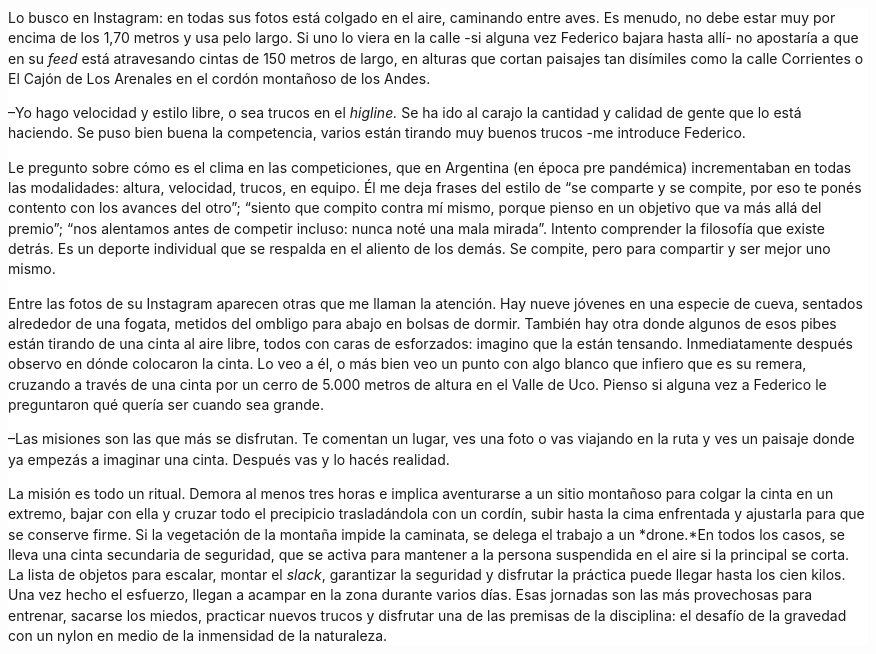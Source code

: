 Lo
busco en Instagram: en todas sus fotos está colgado en el aire, caminando entre
aves. Es menudo, no debe estar muy por encima de los 1,70 metros y usa pelo
largo. Si uno lo viera en la calle -si alguna vez Federico bajara hasta allí-
no apostaría a que en su *feed* está
atravesando cintas de 150 metros de largo, en alturas que cortan paisajes tan
disímiles como la calle Corrientes o El Cajón de Los Arenales en el cordón
montañoso de los Andes. 

–Yo
hago velocidad y estilo libre, o sea trucos en el *higline.* Se ha ido al carajo la cantidad y calidad de gente que lo
está haciendo. Se puso bien buena la competencia, varios están tirando muy
buenos trucos -me introduce Federico. 

Le
pregunto sobre cómo es el clima en las competiciones, que en Argentina (en
época pre pandémica) incrementaban en todas las modalidades: altura, velocidad,
trucos, en equipo. Él me deja frases del estilo de “se comparte y se compite,
por eso te ponés contento con los avances del otro”; “siento que compito contra
mí mismo, porque pienso en un objetivo que va más allá del premio”; “nos
alentamos antes de competir incluso: nunca noté una mala mirada”. Intento
comprender la filosofía que existe detrás. Es un deporte individual que se
respalda en el aliento de los demás. Se compite, pero para compartir y ser
mejor uno mismo. 

Entre
las fotos de su Instagram aparecen otras que me llaman la atención. Hay nueve
jóvenes en una especie de cueva, sentados alrededor de una fogata, metidos del
ombligo para abajo en bolsas de dormir. También hay otra donde algunos de esos
pibes están tirando de una cinta al aire libre, todos con caras de esforzados:
imagino que la están tensando. Inmediatamente después observo en dónde
colocaron la cinta. Lo veo a él, o más bien veo un punto con algo blanco que
infiero que es su remera, cruzando a través de una cinta por un cerro de 5.000
metros de altura en el Valle de Uco. Pienso si alguna vez a Federico le
preguntaron qué quería ser cuando sea grande. 

–Las
misiones son las que más se disfrutan. Te comentan un lugar, ves una foto o vas
viajando en la ruta y ves un paisaje donde ya empezás a imaginar una cinta.
Después vas y lo hacés realidad. 

La
misión es todo un ritual. Demora al menos tres horas e implica aventurarse a un
sitio montañoso para colgar la cinta en un extremo, bajar con ella y cruzar
todo el precipicio trasladándola con un cordín, subir hasta la cima enfrentada
y ajustarla para que se conserve firme. Si la vegetación de la montaña impide
la caminata, se delega el trabajo a un *drone.*En todos los casos, se lleva una cinta secundaria de seguridad, que se
activa para mantener a la persona suspendida en el aire si la principal se
corta. La lista de objetos para escalar, montar el *slack*, garantizar la seguridad y disfrutar la práctica puede llegar
hasta los cien kilos. Una vez hecho el esfuerzo, llegan a acampar en la zona durante
varios días. Esas jornadas son las más provechosas para entrenar, sacarse los
miedos, practicar nuevos trucos y disfrutar una de las premisas de la
disciplina: el desafío de la gravedad con un nylon en medio de la inmensidad de
la naturaleza. 
